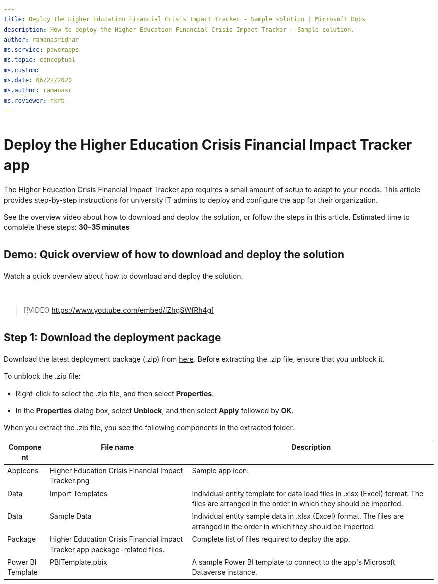 ```yaml
---
title: Deploy the Higher Education Financial Crisis Impact Tracker - Sample solution | Microsoft Docs
description: How to deploy the Higher Education Financial Crisis Impact Tracker - Sample solution.
author: ramanasridhar
ms.service: powerapps
ms.topic: conceptual
ms.custom: 
ms.date: 06/22/2020
ms.author: ramanasr
ms.reviewer: nkrb
---
```


# Deploy the Higher Education Crisis Financial Impact Tracker app

The Higher Education Crisis Financial Impact Tracker app requires a small amount of setup to adapt to your needs. This article provides step-by-step instructions for university IT admins to deploy and configure the app for their organization.

See the overview video about how to download and deploy the solution, or follow the steps in this article. Estimated time to complete these steps: **30–35 minutes**

## Demo: Quick overview of how to download and deploy the solution

Watch a quick overview about how to download and deploy the solution.

<br/>

> [!VIDEO https://www.youtube.com/embed/IZhgSWfRh4g]

## Step 1: Download the deployment package

Download the latest deployment package (.zip) from [here](https://aka.ms/HECFIT). Before extracting the .zip file, ensure that you unblock it. 

To unblock the .zip file:

- Right-click to select the .zip file, and then select **Properties**.

- In the **Properties** dialog box, select **Unblock**, and then select **Apply** followed by **OK**.

When you extract the .zip file, you see the following components in the extracted folder.

|Component|	File name |Description
|-------|-------|------|
| AppIcons | Higher Education Crisis Financial Impact Tracker.png| Sample app icon.|
| Data|Import Templates  | Individual entity template for data load files in .xlsx (Excel) format. The files are arranged in the order in which they should be imported.|
| Data|Sample Data  | Individual entity sample data in .xlsx (Excel) format. The files are arranged in the order in which they should be imported.|
| Package |Higher Education Crisis Financial Impact Tracker app package-related files.|Complete list of files required to deploy the app.|
| Power BI Template | PBITemplate.pbix | A sample Power BI template to connect to the app's Microsoft Dataverse instance.|
